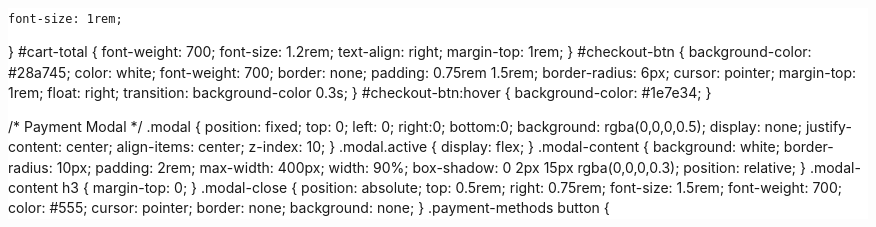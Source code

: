     font-size: 1rem;
  }
  #cart-total {
    font-weight: 700;
    font-size: 1.2rem;
    text-align: right;
    margin-top: 1rem;
  }
  #checkout-btn {
    background-color: #28a745;
    color: white;
    font-weight: 700;
    border: none;
    padding: 0.75rem 1.5rem;
    border-radius: 6px;
    cursor: pointer;
    margin-top: 1rem;
    float: right;
    transition: background-color 0.3s;
  }
  #checkout-btn:hover {
    background-color: #1e7e34;
  }

  /* Payment Modal */
  .modal {
    position: fixed;
    top: 0;
    left: 0;
    right:0;
    bottom:0;
    background: rgba(0,0,0,0.5);
    display: none;
    justify-content: center;
    align-items: center;
    z-index: 10;
  }
  .modal.active {
    display: flex;
  }
  .modal-content {
    background: white;
    border-radius: 10px;
    padding: 2rem;
    max-width: 400px;
    width: 90%;
    box-shadow: 0 2px 15px rgba(0,0,0,0.3);
    position: relative;
  }
  .modal-content h3 {
    margin-top: 0;
  }
  .modal-close {
    position: absolute;
    top: 0.5rem;
    right: 0.75rem;
    font-size: 1.5rem;
    font-weight: 700;
    color: #555;
    cursor: pointer;
    border: none;
    background: none;
  }
  .payment-methods button {